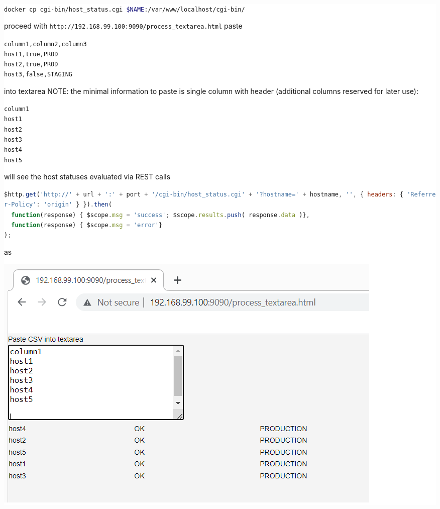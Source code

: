 ```sh
docker cp cgi-bin/host_status.cgi $NAME:/var/www/localhost/cgi-bin/
```

proceed with `http://192.168.99.100:9090/process_textarea.html`
paste 
```text
column1,column2,column3
host1,true,PROD
host2,true,PROD
host3,false,STAGING

```
into textarea
NOTE: the minimal information to paste is single column with header (additional columns reserved for later use):
```text
column1
host1
host2
host3
host4
host5
```
will see the host statuses evaluated via REST calls
```javascript
$http.get('http://' + url + ':' + port + '/cgi-bin/host_status.cgi' + '?hostname=' + hostname, '', { headers: { 'Referrer-Policy': 'origin' } }).then(
  function(response) { $scope.msg = 'success'; $scope.results.push( response.data )}, 
  function(response) { $scope.msg = 'error'}
);
```
as

![Example Host Status](https://github.com/sergueik/springboot_study/blob/master/basic-perl-cgi/screenshots/capture-host-status.png)
